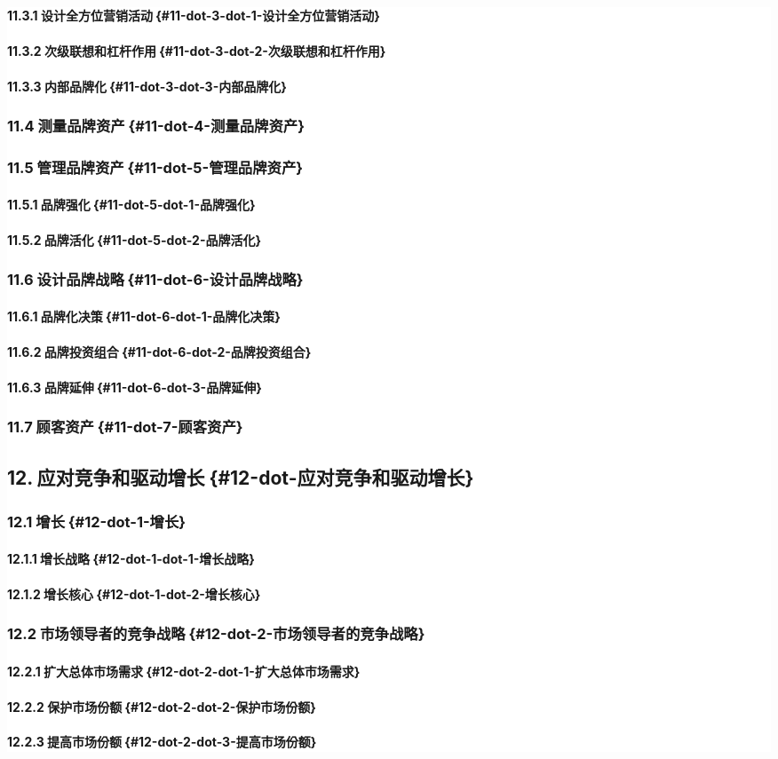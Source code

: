 #### 11.3.1 设计全方位营销活动 {#11-dot-3-dot-1-设计全方位营销活动}


#### 11.3.2 次级联想和杠杆作用 {#11-dot-3-dot-2-次级联想和杠杆作用}


#### 11.3.3 内部品牌化 {#11-dot-3-dot-3-内部品牌化}


### 11.4 测量品牌资产 {#11-dot-4-测量品牌资产}


### 11.5 管理品牌资产 {#11-dot-5-管理品牌资产}


#### 11.5.1 品牌强化 {#11-dot-5-dot-1-品牌强化}


#### 11.5.2 品牌活化 {#11-dot-5-dot-2-品牌活化}


### 11.6 设计品牌战略 {#11-dot-6-设计品牌战略}


#### 11.6.1 品牌化决策 {#11-dot-6-dot-1-品牌化决策}


#### 11.6.2 品牌投资组合 {#11-dot-6-dot-2-品牌投资组合}


#### 11.6.3 品牌延伸 {#11-dot-6-dot-3-品牌延伸}


### 11.7 顾客资产 {#11-dot-7-顾客资产}


## 12. 应对竞争和驱动增长 {#12-dot-应对竞争和驱动增长}


### 12.1 增长 {#12-dot-1-增长}


#### 12.1.1 增长战略 {#12-dot-1-dot-1-增长战略}


#### 12.1.2 增长核心 {#12-dot-1-dot-2-增长核心}


### 12.2 市场领导者的竞争战略 {#12-dot-2-市场领导者的竞争战略}


#### 12.2.1 扩大总体市场需求 {#12-dot-2-dot-1-扩大总体市场需求}


#### 12.2.2 保护市场份额 {#12-dot-2-dot-2-保护市场份额}


#### 12.2.3 提高市场份额 {#12-dot-2-dot-3-提高市场份额}
